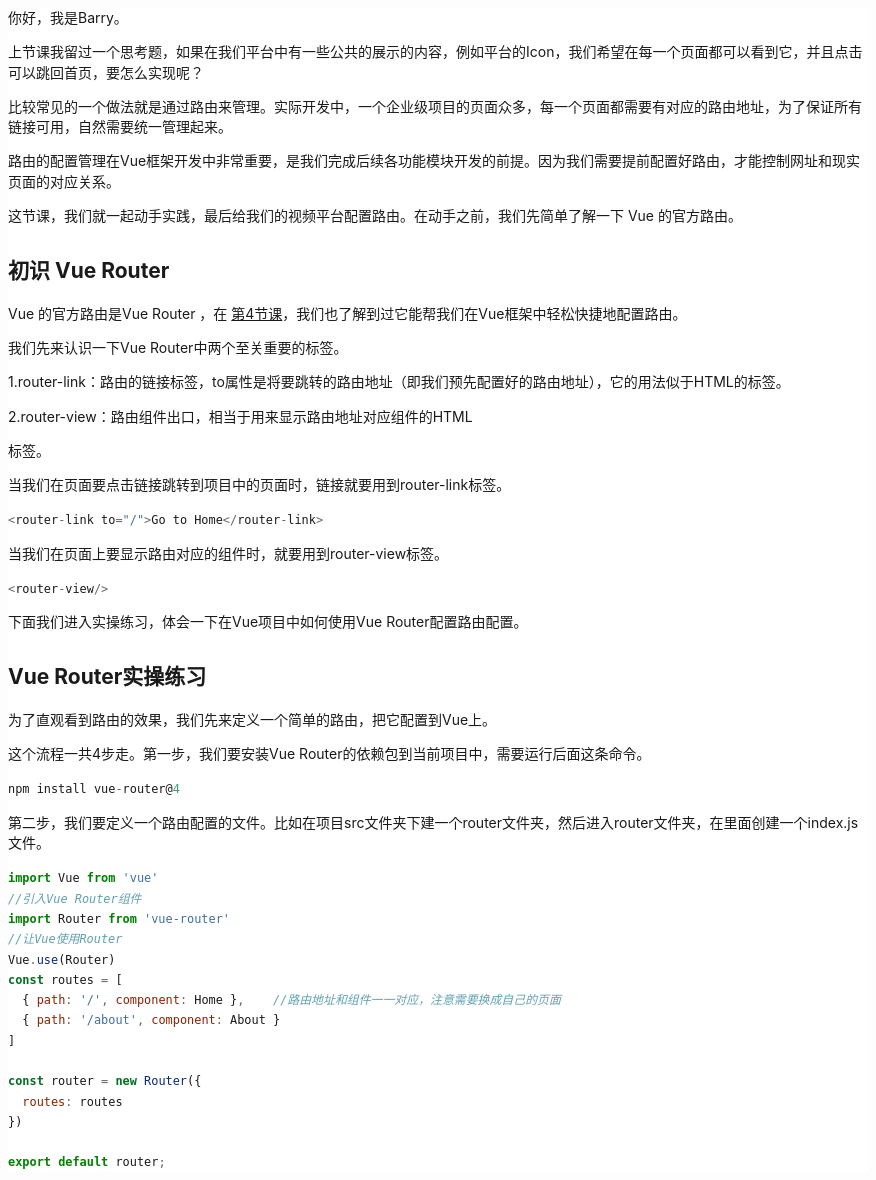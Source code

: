 你好，我是Barry。

上节课我留过一个思考题，如果在我们平台中有一些公共的展示的内容，例如平台的Icon，我们希望在每一个页面都可以看到它，并且点击可以跳回首页，要怎么实现呢？

比较常见的一个做法就是通过路由来管理。实际开发中，一个企业级项目的页面众多，每一个页面都需要有对应的路由地址，为了保证所有链接可用，自然需要统一管理起来。

路由的配置管理在Vue框架开发中非常重要，是我们完成后续各功能模块开发的前提。因为我们需要提前配置好路由，才能控制网址和现实页面的对应关系。

这节课，我们就一起动手实践，最后给我们的视频平台配置路由。在动手之前，我们先简单了解一下 Vue 的官方路由。

## 初识 Vue Router

Vue 的官方路由是Vue Router ，在 [第4节课](https://time.geekbang.org/column/article/653986)，我们也了解到过它能帮我们在Vue框架中轻松快捷地配置路由。

我们先来认识一下Vue Router中两个至关重要的标签。

1.router-link：路由的链接标签，to属性是将要跳转的路由地址（即我们预先配置好的路由地址），它的用法似于HTML的<a>标签。

2.router-view：路由组件出口，相当于用来显示路由地址对应组件的HTML<div>标签。

当我们在页面要点击链接跳转到项目中的页面时，链接就要用到router-link标签。

```javascript
<router-link to="/">Go to Home</router-link>

```

当我们在页面上要显示路由对应的组件时，就要用到router-view标签。

```javascript
<router-view/>

```

下面我们进入实操练习，体会一下在Vue项目中如何使用Vue Router配置路由配置。

## Vue Router实操练习

为了直观看到路由的效果，我们先来定义一个简单的路由，把它配置到Vue上。

这个流程一共4步走。第一步，我们要安装Vue Router的依赖包到当前项目中，需要运行后面这条命令。

```javascript
npm install vue-router@4

```

第二步，我们要定义一个路由配置的文件。比如在项目src文件夹下建一个router文件夹，然后进入router文件夹，在里面创建一个index.js文件。

```javascript
import Vue from 'vue'
//引入Vue Router组件
import Router from 'vue-router'
//让Vue使用Router
Vue.use(Router)
const routes = [
  { path: '/', component: Home },    //路由地址和组件一一对应，注意需要换成自己的页面
  { path: '/about', component: About }
]

const router = new Router({
  routes: routes
})

export default router;

```
